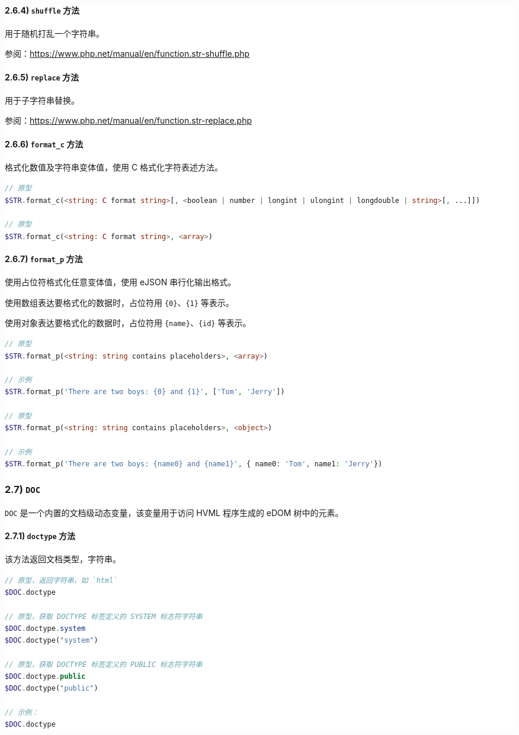 #### 2.6.4) `shuffle` 方法

用于随机打乱一个字符串。

参阅：<https://www.php.net/manual/en/function.str-shuffle.php>

#### 2.6.5) `replace` 方法

用于子字符串替换。

参阅：<https://www.php.net/manual/en/function.str-replace.php>

#### 2.6.6) `format_c` 方法

格式化数值及字符串变体值，使用 C 格式化字符表述方法。

```php
// 原型
$STR.format_c(<string: C format string>[, <boolean | number | longint | ulongint | longdouble | string>[, ...]])

// 原型
$STR.format_c(<string: C format string>, <array>)
```

#### 2.6.7) `format_p` 方法

使用占位符格式化任意变体值，使用 eJSON 串行化输出格式。

使用数组表达要格式化的数据时，占位符用 `{0}`、`{1}` 等表示。

使用对象表达要格式化的数据时，占位符用 `{name}`、`{id}` 等表示。

```php
// 原型
$STR.format_p(<string: string contains placeholders>, <array>)

// 示例
$STR.format_p('There are two boys: {0} and {1}', ['Tom', 'Jerry'])

// 原型
$STR.format_p(<string: string contains placeholders>, <object>)

// 示例
$STR.format_p('There are two boys: {name0} and {name1}', { name0: 'Tom', name1: 'Jerry'})
```

### 2.7) `DOC`

`DOC` 是一个内置的文档级动态变量，该变量用于访问 HVML 程序生成的 eDOM 树中的元素。

#### 2.7.1) `doctype` 方法

该方法返回文档类型，字符串。

```php
// 原型，返回字符串，如 `html`
$DOC.doctype

// 原型，获取 DOCTYPE 标签定义的 SYSTEM 标志符字符串
$DOC.doctype.system
$DOC.doctype("system")

// 原型，获取 DOCTYPE 标签定义的 PUBLIC 标志符字符串
$DOC.doctype.public
$DOC.doctype("public")

// 示例：
$DOC.doctype
```


[Beijing FMSoft Technologies Co., Ltd.]: https://www.fmsoft.cn
[FMSoft Technologies]: https://www.fmsoft.cn
[HybridOS]: https://hybridos.fmsoft.cn
[MiniGUI]: http:/www.minigui.com
[WebKit]: https://webkit.org
[HTML Specification]: https://html.spec.whatwg.org/
[DOM Specification]: https://dom.spec.whatwg.org/
[WebIDL Specification]: https://heycam.github.io/webidl/
[CSS 2.2]: https://www.w3.org/TR/CSS22/
[CSS Box Model Module Level 3]: https://www.w3.org/TR/css-box-3/
[JSON]: https://www.json.org